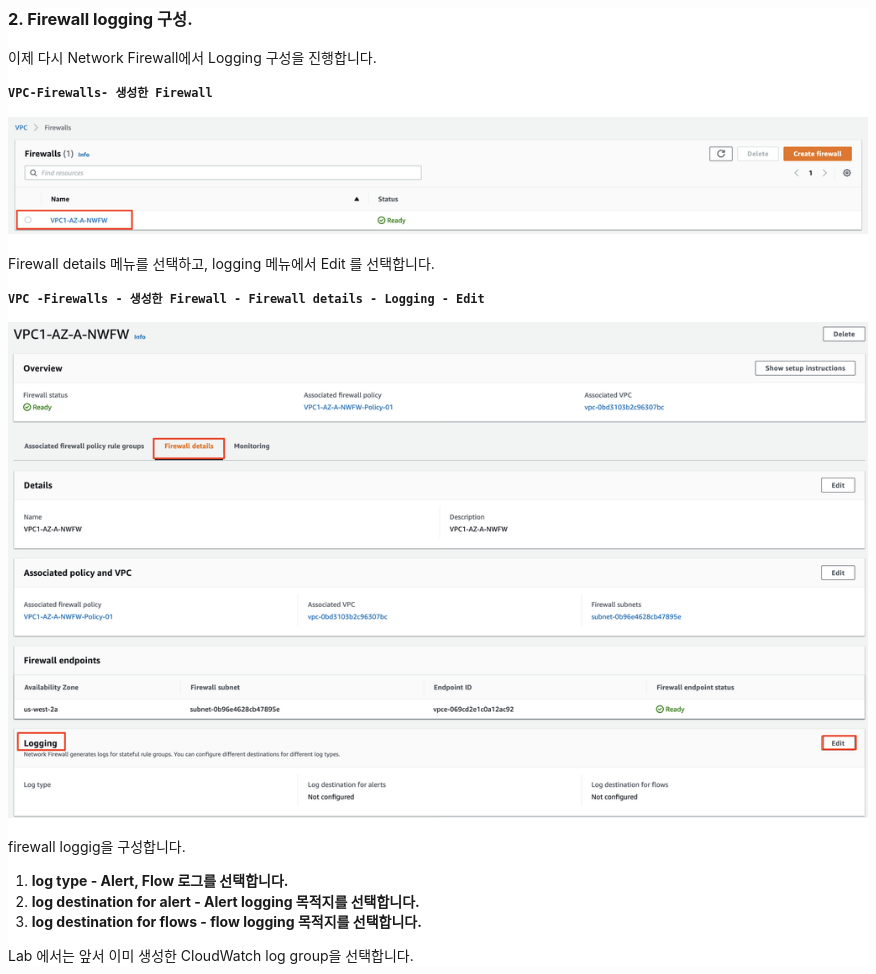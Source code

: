 ### 2. Firewall logging 구성.&#x20;

이제 다시 Network Firewall에서 Logging 구성을 진행합니다.

**`VPC-Firewalls- 생성한 Firewall`**&#x20;

![](<.gitbook/assets/image (99).png>)

Firewall details 메뉴를 선택하고, logging 메뉴에서 Edit 를 선택합니다.

**`VPC -Firewalls - 생성한 Firewall - Firewall details - Logging - Edit`**

![](<.gitbook/assets/image (127).png>)

firewall loggig을 구성합니다.

1. **log type - Alert, Flow 로그를 선택합니다.**
2. **log destination for alert - Alert logging 목적지를 선택합니다.**
3. **log destination for flows - flow logging 목적지를 선택합니다.**

Lab 에서는 앞서 이미 생성한 CloudWatch log group을 선택합니다.

